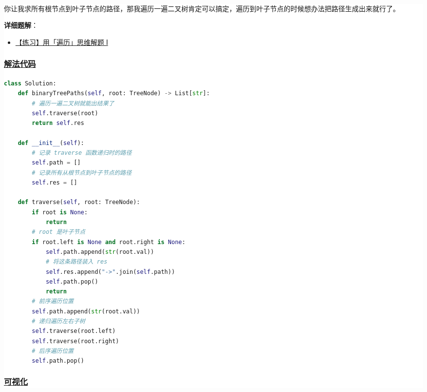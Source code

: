 你让我求所有根节点到叶子节点的路径，那我遍历一遍二叉树肯定可以搞定，遍历到叶子节点的时候想办法把路径生成出来就行了。

**详细题解**：

- [【练习】用「遍历」思维解题 I](https://labuladong.online/algo/problem-set/binary-tree-traverse-i/)

### [解法代码](https://labuladong.online/algo/problem-set/binary-tree-traverse-i/#解法代码)

```python
class Solution:
    def binaryTreePaths(self, root: TreeNode) -> List[str]:
        # 遍历一遍二叉树就能出结果了
        self.traverse(root)
        return self.res

    def __init__(self):
        # 记录 traverse 函数递归时的路径
        self.path = []
        # 记录所有从根节点到叶子节点的路径
        self.res = []

    def traverse(self, root: TreeNode):
        if root is None:
            return
        # root 是叶子节点
        if root.left is None and root.right is None:
            self.path.append(str(root.val))
            # 将这条路径装入 res
            self.res.append("->".join(self.path))
            self.path.pop()
            return
        # 前序遍历位置
        self.path.append(str(root.val))
        # 递归遍历左右子树
        self.traverse(root.left)
        self.traverse(root.right)
        # 后序遍历位置
        self.path.pop()
```

### [可视化](https://labuladong.online/algo/problem-set/binary-tree-traverse-i/#可视化)
